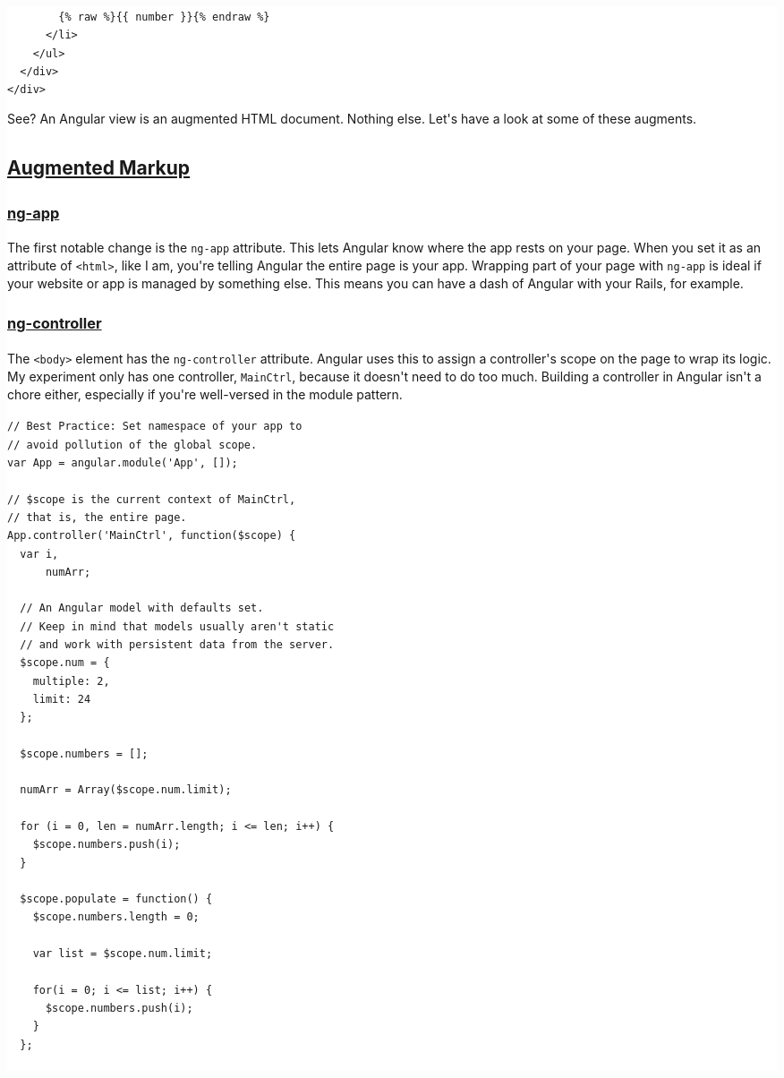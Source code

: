 ```language-markup
        {% raw %}{{ number }}{% endraw %}
      </li>
    </ul>
  </div>
</div>
```

See? An Angular view is an augmented HTML document. Nothing else. Let's have a look at some of these augments.

## [Augmented Markup](id:augmented-markup)

### [ng-app](id:ng-app)

The first notable change is the `ng-app` attribute. This lets Angular know where the app rests on your page. When you set it as an attribute of `<html>`, like I am, you're telling Angular the entire page is your app. Wrapping part of your page with `ng-app` is ideal if your website or app is managed by something else. This means you can have a dash of Angular with your Rails, for example.

### [ng-controller](id:ng-controller)

The `<body>` element has the `ng-controller` attribute. Angular uses this to assign a controller's scope on the page to wrap its logic. My experiment only has one controller, `MainCtrl`, because it doesn't need to do too much. Building a controller in Angular isn't a chore either, especially if you're well-versed in the module pattern.

```language-javascript
// Best Practice: Set namespace of your app to
// avoid pollution of the global scope.
var App = angular.module('App', []);

// $scope is the current context of MainCtrl,
// that is, the entire page.
App.controller('MainCtrl', function($scope) {
  var i,
      numArr;

  // An Angular model with defaults set.
  // Keep in mind that models usually aren't static
  // and work with persistent data from the server.
  $scope.num = {
    multiple: 2,
    limit: 24
  };
  
  $scope.numbers = [];
  
  numArr = Array($scope.num.limit);
  
  for (i = 0, len = numArr.length; i <= len; i++) {
    $scope.numbers.push(i);
  }

  $scope.populate = function() {
    $scope.numbers.length = 0;
    
    var list = $scope.num.limit;
    
    for(i = 0; i <= list; i++) {
      $scope.numbers.push(i);
    }
  };
  

```